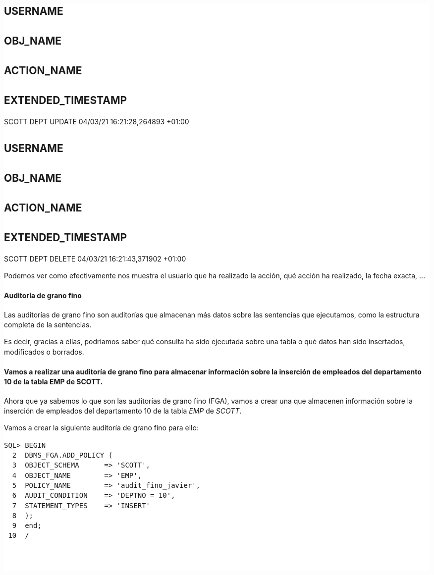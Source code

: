 
USERNAME
------------------------------
OBJ_NAME
--------------------------------------------------------------------------------
ACTION_NAME
----------------------------
EXTENDED_TIMESTAMP
---------------------------------------------------------------------------
SCOTT
DEPT
UPDATE
04/03/21 16:21:28,264893 +01:00


USERNAME
------------------------------
OBJ_NAME
--------------------------------------------------------------------------------
ACTION_NAME
----------------------------
EXTENDED_TIMESTAMP
---------------------------------------------------------------------------
SCOTT
DEPT
DELETE
04/03/21 16:21:43,371902 +01:00
</pre>

Podemos ver como efectivamente nos muestra el usuario que ha realizado la acción, qué acción ha realizado, la fecha exacta, ...


#### Auditoría de grano fino

Las auditorías de grano fino son auditorías que almacenan más datos sobre las sentencias que ejecutamos, como la estructura completa de la sentencias.

Es decir, gracias a ellas, podríamos saber qué consulta ha sido ejecutada sobre una tabla o qué datos
han sido insertados, modificados o borrados.


#### Vamos a realizar una auditoría de grano fino para almacenar información sobre la inserción de empleados del departamento 10 de la tabla EMP de SCOTT.

Ahora que ya sabemos lo que son las auditorías de grano fino (FGA), vamos a crear una que almacenen información sobre la inserción de empleados del departamento 10 de la tabla *EMP* de *SCOTT*.

Vamos a crear la siguiente auditoría de grano fino para ello:

<pre>
SQL> BEGIN
  2  DBMS_FGA.ADD_POLICY (
  3  OBJECT_SCHEMA      => 'SCOTT',
  4  OBJECT_NAME        => 'EMP',
  5  POLICY_NAME        => 'audit_fino_javier',
  6  AUDIT_CONDITION    => 'DEPTNO = 10',
  7  STATEMENT_TYPES    => 'INSERT'
  8  );
  9  end;
 10  /
